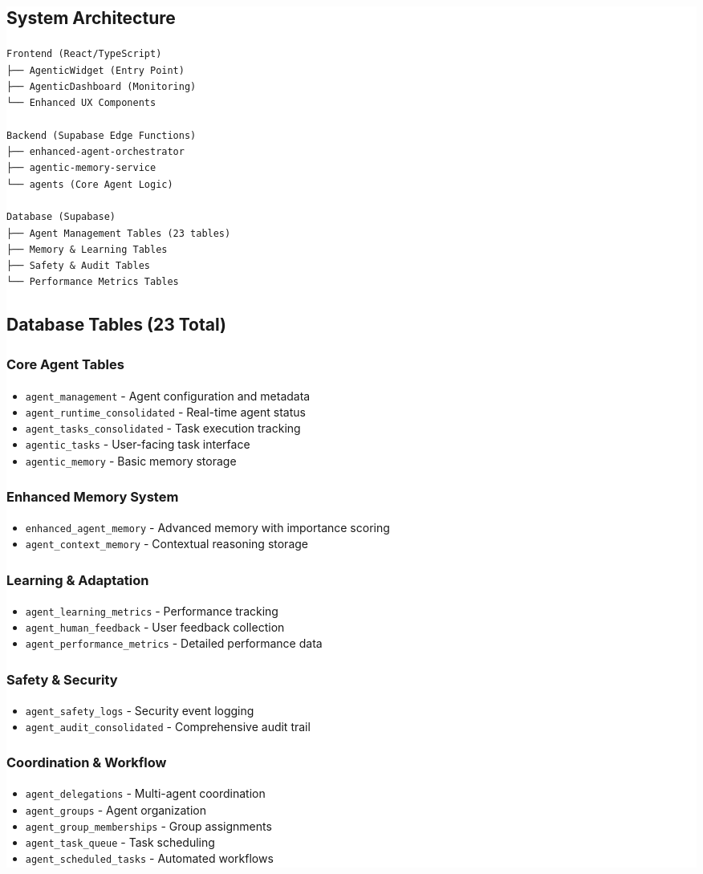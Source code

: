 ## System Architecture

```
Frontend (React/TypeScript)
├── AgenticWidget (Entry Point)
├── AgenticDashboard (Monitoring)
└── Enhanced UX Components

Backend (Supabase Edge Functions)
├── enhanced-agent-orchestrator
├── agentic-memory-service
└── agents (Core Agent Logic)

Database (Supabase)
├── Agent Management Tables (23 tables)
├── Memory & Learning Tables
├── Safety & Audit Tables
└── Performance Metrics Tables
```

## Database Tables (23 Total)

### Core Agent Tables
- `agent_management` - Agent configuration and metadata
- `agent_runtime_consolidated` - Real-time agent status
- `agent_tasks_consolidated` - Task execution tracking
- `agentic_tasks` - User-facing task interface
- `agentic_memory` - Basic memory storage

### Enhanced Memory System
- `enhanced_agent_memory` - Advanced memory with importance scoring
- `agent_context_memory` - Contextual reasoning storage

### Learning & Adaptation
- `agent_learning_metrics` - Performance tracking
- `agent_human_feedback` - User feedback collection
- `agent_performance_metrics` - Detailed performance data

### Safety & Security
- `agent_safety_logs` - Security event logging
- `agent_audit_consolidated` - Comprehensive audit trail

### Coordination & Workflow
- `agent_delegations` - Multi-agent coordination
- `agent_groups` - Agent organization
- `agent_group_memberships` - Group assignments
- `agent_task_queue` - Task scheduling
- `agent_scheduled_tasks` - Automated workflows
